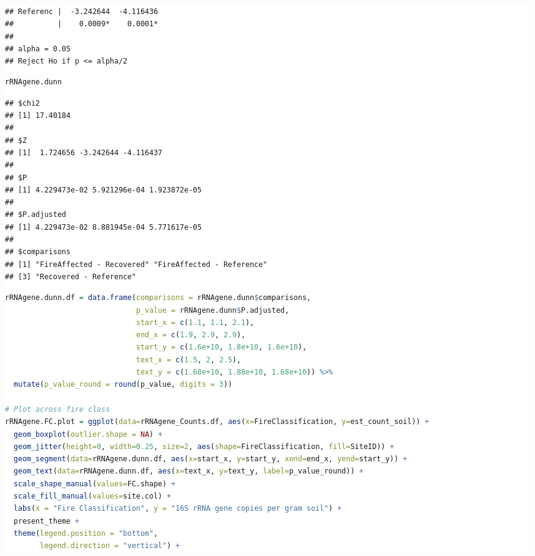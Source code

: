     ## Referenc |  -3.242644  -4.116436
    ##          |    0.0009*    0.0001*
    ## 
    ## alpha = 0.05
    ## Reject Ho if p <= alpha/2

``` r
rRNAgene.dunn
```

    ## $chi2
    ## [1] 17.40184
    ## 
    ## $Z
    ## [1]  1.724656 -3.242644 -4.116437
    ## 
    ## $P
    ## [1] 4.229473e-02 5.921296e-04 1.923872e-05
    ## 
    ## $P.adjusted
    ## [1] 4.229473e-02 8.881945e-04 5.771617e-05
    ## 
    ## $comparisons
    ## [1] "FireAffected - Recovered" "FireAffected - Reference"
    ## [3] "Recovered - Reference"

``` r
rRNAgene.dunn.df = data.frame(comparisons = rRNAgene.dunn$comparisons,
                              p_value = rRNAgene.dunn$P.adjusted,
                              start_x = c(1.1, 1.1, 2.1),
                              end_x = c(1.9, 2.9, 2.9),
                              start_y = c(1.6e+10, 1.8e+10, 1.6e+10),
                              text_x = c(1.5, 2, 2.5),
                              text_y = c(1.68e+10, 1.88e+10, 1.68e+10)) %>%
  mutate(p_value_round = round(p_value, digits = 3))
                              
# Plot across fire class
rRNAgene.FC.plot = ggplot(data=rRNAgene_Counts.df, aes(x=FireClassification, y=est_count_soil)) +
  geom_boxplot(outlier.shape = NA) +
  geom_jitter(height=0, width=0.25, size=2, aes(shape=FireClassification, fill=SiteID)) +
  geom_segment(data=rRNAgene.dunn.df, aes(x=start_x, y=start_y, xend=end_x, yend=start_y)) +
  geom_text(data=rRNAgene.dunn.df, aes(x=text_x, y=text_y, label=p_value_round)) +
  scale_shape_manual(values=FC.shape) +
  scale_fill_manual(values=site.col) +
  labs(x = "Fire Classification", y = "16S rRNA gene copies per gram soil") +
  present_theme +
  theme(legend.position = "bottom",
        legend.direction = "vertical") +
```